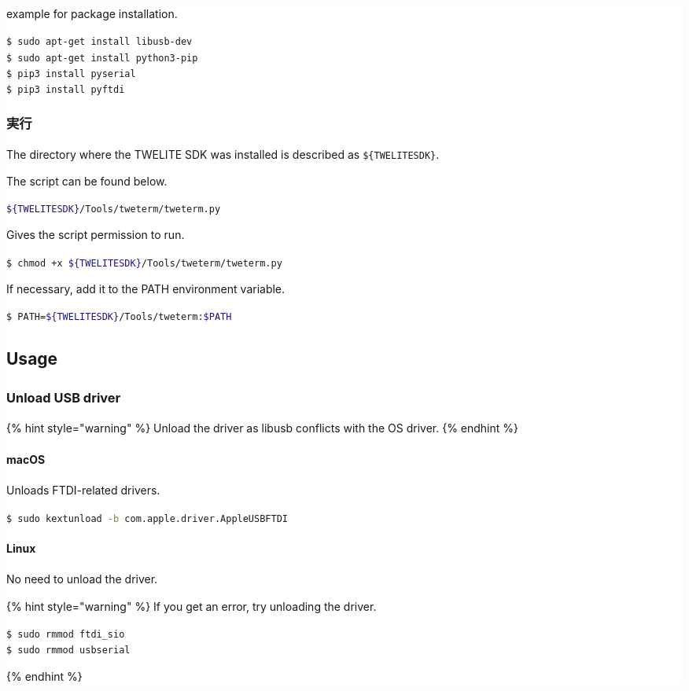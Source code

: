 example for package installation.

```bash
$ sudo apt-get install libusb-dev
$ sudo apt-get install python3-pip
$ pip3 install pyserial
$ pip3 install pyftdi
```

### 実行

The directory where the TWELITE SDK was installed is described as `${TWELITESDK}`.

The script can be found below.

```bash
${TWELITESDK}/Tools/tweterm/tweterm.py
```

Gives the script permission to run.

```bash
$ chmod +x ${TWELITESDK}/Tools/tweterm/tweterm.py
```

If necessary, add it to the PATH environment variable.

```bash
$ PATH=${TWELITESDK}/Tools/tweterm:$PATH
```

## Usage

### Unload USB driver

{% hint style="warning" %}
Unload the driver as libusb conflicts with the OS driver.
{% endhint %}

#### macOS
Unloads FTDI-related drivers.

```bash
$ sudo kextunload -b com.apple.driver.AppleUSBFTDI
```

#### Linux
No need to unload the driver.

{% hint style="warning" %}
If you get an error, try unloading the driver.

```bash
$ sudo rmmod ftdi_sio
$ sudo rmmod usbserial
```
{% endhint %}
